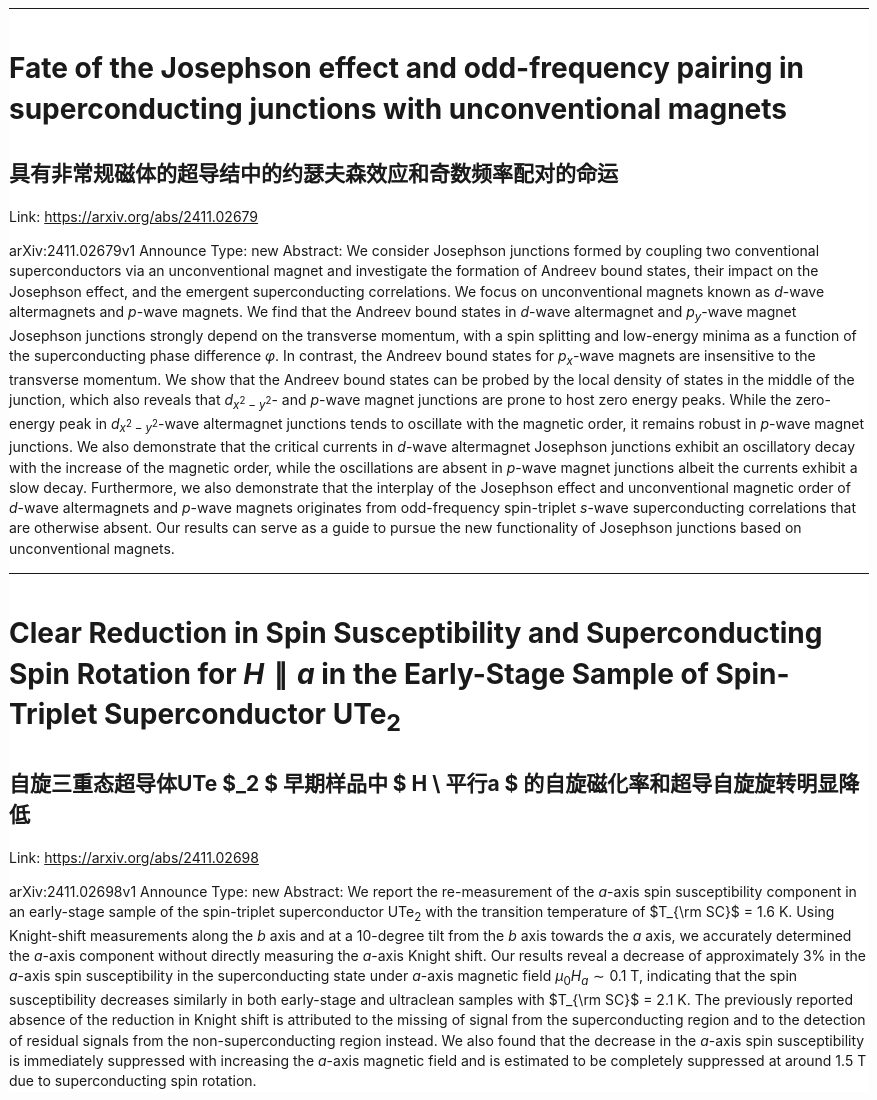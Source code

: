 
---
# Fate of the Josephson effect and odd-frequency pairing in superconducting junctions with unconventional magnets

## 具有非常规磁体的超导结中的约瑟夫森效应和奇数频率配对的命运

Link: https://arxiv.org/abs/2411.02679

arXiv:2411.02679v1 Announce Type: new 
Abstract: We consider Josephson junctions formed by coupling two conventional superconductors via an unconventional magnet and investigate the formation of Andreev bound states, their impact on the Josephson effect, and the emergent superconducting correlations. We focus on unconventional magnets known as $d$-wave altermagnets and $p$-wave magnets. We find that the Andreev bound states in $d$-wave altermagnet and $p_y$-wave magnet Josephson junctions strongly depend on the transverse momentum, with a spin splitting and low-energy minima as a function of the superconducting phase difference $\varphi$. In contrast, the Andreev bound states for $p_{x}$-wave magnets are insensitive to the transverse momentum. We show that the Andreev bound states can be probed by the local density of states in the middle of the junction, which also reveals that $d_{x^{2}-y^{2}}$- and $p$-wave magnet junctions are prone to host zero energy peaks. While the zero-energy peak in $d_{x^{2}-y^{2}}$-wave altermagnet junctions tends to oscillate with the magnetic order, it remains robust in $p$-wave magnet junctions. We also demonstrate that the critical currents in $d$-wave altermagnet Josephson junctions exhibit an oscillatory decay with the increase of the magnetic order, while the oscillations are absent in $p$-wave magnet junctions albeit the currents exhibit a slow decay. Furthermore, we also demonstrate that the interplay of the Josephson effect and unconventional magnetic order of $d$-wave altermagnets and $p$-wave magnets originates from odd-frequency spin-triplet $s$-wave superconducting correlations that are otherwise absent. Our results can serve as a guide to pursue the new functionality of Josephson junctions based on unconventional magnets.


---
# Clear Reduction in Spin Susceptibility and Superconducting Spin Rotation for $H \parallel a$ in the Early-Stage Sample of Spin-Triplet Superconductor UTe$_2$

## 自旋三重态超导体UTe $_2 $ 早期样品中 $ H \ 平行a $ 的自旋磁化率和超导自旋旋转明显降低

Link: https://arxiv.org/abs/2411.02698

arXiv:2411.02698v1 Announce Type: new 
Abstract: We report the re-measurement of the $a$-axis spin susceptibility component in an early-stage sample of the spin-triplet superconductor UTe$_2$ with the transition temperature of $T_{\rm SC}$ = 1.6 K. Using Knight-shift measurements along the $b$ axis and at a 10-degree tilt from the $b$ axis towards the $a$ axis, we accurately determined the $a$-axis component without directly measuring the $a$-axis Knight shift. Our results reveal a decrease of approximately 3\% in the $a$-axis spin susceptibility in the superconducting state under $a$-axis magnetic field $\mu_0 H_a \sim 0.1$ T, indicating that the spin susceptibility decreases similarly in both early-stage and ultraclean samples with $T_{\rm SC}$ = 2.1 K. The previously reported absence of the reduction in Knight shift is attributed to the missing of signal from the superconducting region and to the detection of residual signals from the non-superconducting region instead. We also found that the decrease in the $a$-axis spin susceptibility is immediately suppressed with increasing the $a$-axis magnetic field and is estimated to be completely suppressed at around 1.5 T due to superconducting spin rotation.
